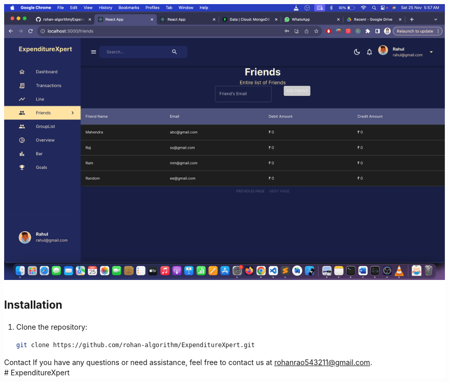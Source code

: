 <img src='frontend/src/assets/ss6.png' width='100%' height='100%'>



## Installation

1. Clone the repository:

   ```bash
   git clone https://github.com/rohan-algorithm/ExpenditureXpert.git


Contact
If you have any questions or need assistance, feel free to contact us at rohanrao543211@gmail.com.   
#   E x p e n d i t u r e X p e r t 
 
 